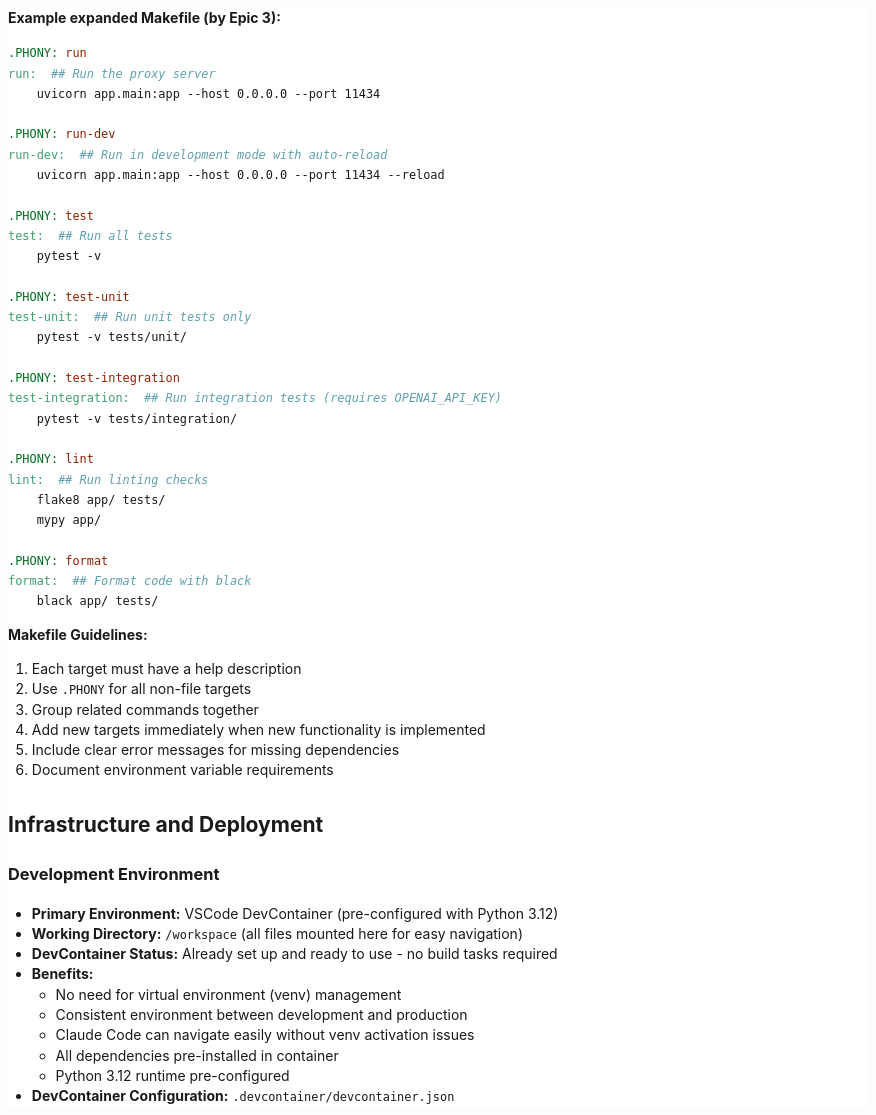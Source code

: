 **Example expanded Makefile (by Epic 3):**
```makefile
.PHONY: run
run:  ## Run the proxy server
	uvicorn app.main:app --host 0.0.0.0 --port 11434

.PHONY: run-dev
run-dev:  ## Run in development mode with auto-reload
	uvicorn app.main:app --host 0.0.0.0 --port 11434 --reload

.PHONY: test
test:  ## Run all tests
	pytest -v

.PHONY: test-unit
test-unit:  ## Run unit tests only
	pytest -v tests/unit/

.PHONY: test-integration
test-integration:  ## Run integration tests (requires OPENAI_API_KEY)
	pytest -v tests/integration/

.PHONY: lint
lint:  ## Run linting checks
	flake8 app/ tests/
	mypy app/

.PHONY: format
format:  ## Format code with black
	black app/ tests/
```

**Makefile Guidelines:**
1. Each target must have a help description
2. Use `.PHONY` for all non-file targets
3. Group related commands together
4. Add new targets immediately when new functionality is implemented
5. Include clear error messages for missing dependencies
6. Document environment variable requirements

## Infrastructure and Deployment

### Development Environment

- **Primary Environment:** VSCode DevContainer (pre-configured with Python 3.12)
- **Working Directory:** `/workspace` (all files mounted here for easy navigation)
- **DevContainer Status:** Already set up and ready to use - no build tasks required
- **Benefits:**
  - No need for virtual environment (venv) management
  - Consistent environment between development and production
  - Claude Code can navigate easily without venv activation issues
  - All dependencies pre-installed in container
  - Python 3.12 runtime pre-configured
- **DevContainer Configuration:** `.devcontainer/devcontainer.json`
